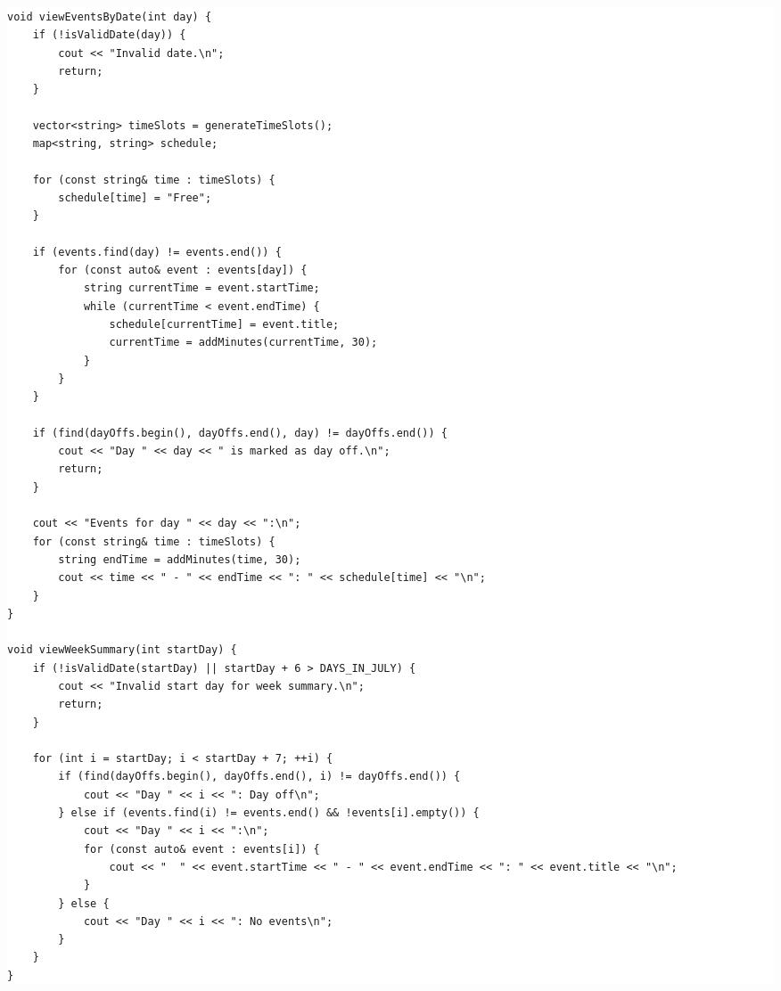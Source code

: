     void viewEventsByDate(int day) {
        if (!isValidDate(day)) {
            cout << "Invalid date.\n";
            return;
        }

        vector<string> timeSlots = generateTimeSlots();
        map<string, string> schedule;

        for (const string& time : timeSlots) {
            schedule[time] = "Free";
        }

        if (events.find(day) != events.end()) {
            for (const auto& event : events[day]) {
                string currentTime = event.startTime;
                while (currentTime < event.endTime) {
                    schedule[currentTime] = event.title;
                    currentTime = addMinutes(currentTime, 30);
                }
            }
        }

        if (find(dayOffs.begin(), dayOffs.end(), day) != dayOffs.end()) {
            cout << "Day " << day << " is marked as day off.\n";
            return;
        }

        cout << "Events for day " << day << ":\n";
        for (const string& time : timeSlots) {
            string endTime = addMinutes(time, 30);
            cout << time << " - " << endTime << ": " << schedule[time] << "\n";
        }
    }

    void viewWeekSummary(int startDay) {
        if (!isValidDate(startDay) || startDay + 6 > DAYS_IN_JULY) {
            cout << "Invalid start day for week summary.\n";
            return;
        }

        for (int i = startDay; i < startDay + 7; ++i) {
            if (find(dayOffs.begin(), dayOffs.end(), i) != dayOffs.end()) {
                cout << "Day " << i << ": Day off\n";
            } else if (events.find(i) != events.end() && !events[i].empty()) {
                cout << "Day " << i << ":\n";
                for (const auto& event : events[i]) {
                    cout << "  " << event.startTime << " - " << event.endTime << ": " << event.title << "\n";
                }
            } else {
                cout << "Day " << i << ": No events\n";
            }
        }
    }
